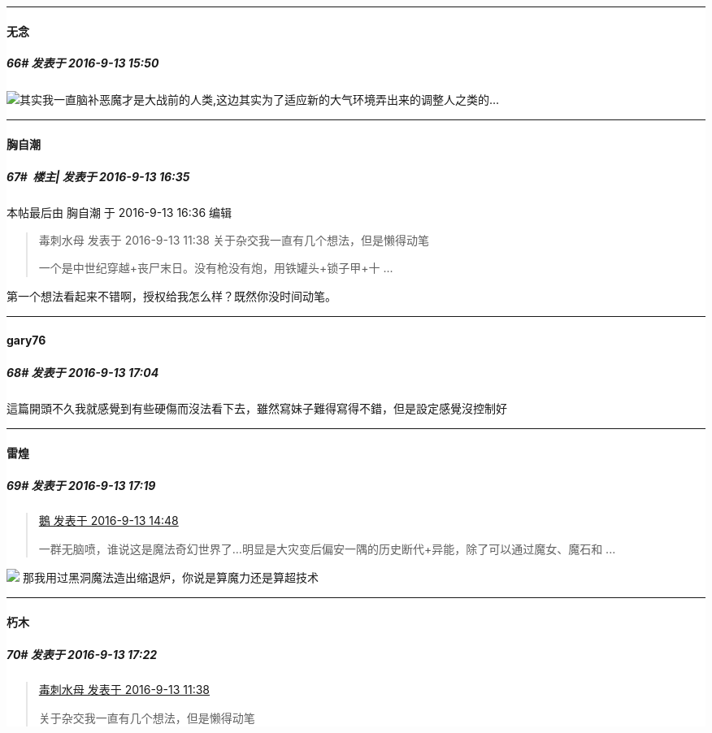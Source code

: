 -----

####  无念  
##### 66#       发表于 2016-9-13 15:50


<img src="https://static.saraba1st.com/image/smiley/face/149.gif" referrerpolicy="no-referrer">其实我一直脑补恶魔才是大战前的人类,这边其实为了适应新的大气环境弄出来的调整人之类的...


-----

####  胸自潮  
##### 67#         楼主| 发表于 2016-9-13 16:35


 本帖最后由 胸自潮 于 2016-9-13 16:36 编辑 
<blockquote>毒刺水母 发表于 2016-9-13 11:38
关于杂交我一直有几个想法，但是懒得动笔


一个是中世纪穿越+丧尸末日。没有枪没有炮，用铁罐头+锁子甲+十 ...</blockquote>

第一个想法看起来不错啊，授权给我怎么样？既然你没时间动笔。


-----

####  gary76  
##### 68#       发表于 2016-9-13 17:04


這篇開頭不久我就感覺到有些硬傷而沒法看下去，雖然寫妹子難得寫得不錯，但是設定感覺沒控制好


-----

####  雷煌  
##### 69#       发表于 2016-9-13 17:19


<blockquote><a href="httphttps://bbs.saraba1st.com/2b/forum.php?mod=redirect&amp;goto=findpost&amp;pid=33566935&amp;ptid=1332228" target="_blank">鵝 发表于 2016-9-13 14:48</a>

一群无脑喷，谁说这是魔法奇幻世界了…明显是大灾变后偏安一隅的历史断代+异能，除了可以通过魔女、魔石和 ...</blockquote>
<img src="https://static.saraba1st.com/image/smiley/face/116.gif" referrerpolicy="no-referrer"> 那我用过黑洞魔法造出缩退炉，你说是算魔力还是算超技术


-----

####  朽木  
##### 70#       发表于 2016-9-13 17:22


<blockquote><a href="httphttps://bbs.saraba1st.com/2b/forum.php?mod=redirect&amp;goto=findpost&amp;pid=33564970&amp;ptid=1332228" target="_blank">毒刺水母 发表于 2016-9-13 11:38</a>

关于杂交我一直有几个想法，但是懒得动笔
